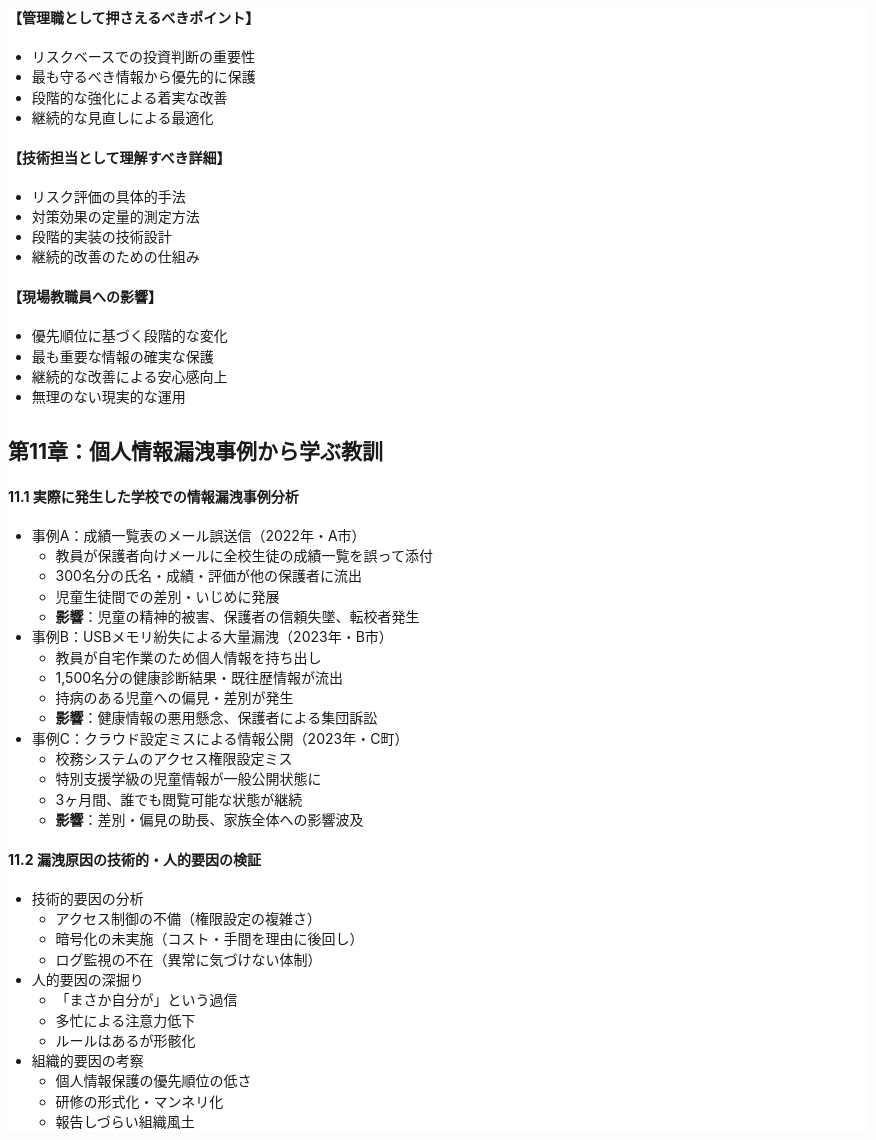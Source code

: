 #### 【管理職として押さえるべきポイント】
- リスクベースでの投資判断の重要性
- 最も守るべき情報から優先的に保護
- 段階的な強化による着実な改善
- 継続的な見直しによる最適化

#### 【技術担当として理解すべき詳細】
- リスク評価の具体的手法
- 対策効果の定量的測定方法
- 段階的実装の技術設計
- 継続的改善のための仕組み

#### 【現場教職員への影響】
- 優先順位に基づく段階的な変化
- 最も重要な情報の確実な保護
- 継続的な改善による安心感向上
- 無理のない現実的な運用

## 第11章：個人情報漏洩事例から学ぶ教訓

#### 11.1 実際に発生した学校での情報漏洩事例分析
- 事例A：成績一覧表のメール誤送信（2022年・A市）
  - 教員が保護者向けメールに全校生徒の成績一覧を誤って添付
  - 300名分の氏名・成績・評価が他の保護者に流出
  - 児童生徒間での差別・いじめに発展
  - **影響**：児童の精神的被害、保護者の信頼失墜、転校者発生
- 事例B：USBメモリ紛失による大量漏洩（2023年・B市）
  - 教員が自宅作業のため個人情報を持ち出し
  - 1,500名分の健康診断結果・既往歴情報が流出
  - 持病のある児童への偏見・差別が発生
  - **影響**：健康情報の悪用懸念、保護者による集団訴訟
- 事例C：クラウド設定ミスによる情報公開（2023年・C町）
  - 校務システムのアクセス権限設定ミス
  - 特別支援学級の児童情報が一般公開状態に
  - 3ヶ月間、誰でも閲覧可能な状態が継続
  - **影響**：差別・偏見の助長、家族全体への影響波及

#### 11.2 漏洩原因の技術的・人的要因の検証
- 技術的要因の分析
  - アクセス制御の不備（権限設定の複雑さ）
  - 暗号化の未実施（コスト・手間を理由に後回し）
  - ログ監視の不在（異常に気づけない体制）
- 人的要因の深掘り
  - 「まさか自分が」という過信
  - 多忙による注意力低下
  - ルールはあるが形骸化
- 組織的要因の考察
  - 個人情報保護の優先順位の低さ
  - 研修の形式化・マンネリ化
  - 報告しづらい組織風土
